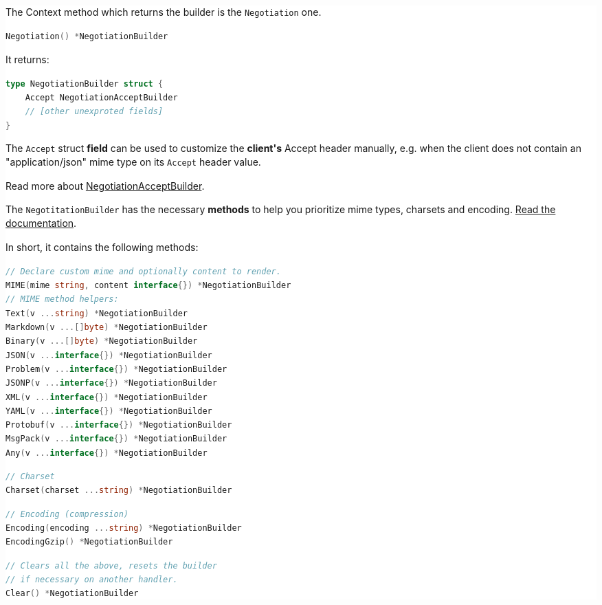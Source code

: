 The Context method which returns the builder is the `Negotiation` one.

```go
Negotiation() *NegotiationBuilder
```

It returns:

```go
type NegotiationBuilder struct {
    Accept NegotiationAcceptBuilder
    // [other unexproted fields]
}
```

The `Accept` struct **field** can be used to customize the **client's** Accept header manually, e.g. when the client does not contain an "application/json" mime type on its `Accept` header value.

Read more about [NegotiationAcceptBuilder](https://godoc.org/github.com/kataras/iris/context#NegotiationAcceptBuilder).

The `NegotitationBuilder` has the necessary **methods** to help you prioritize mime types, charsets and encoding. [Read the documentation](https://godoc.org/github.com/kataras/iris/context#NegotiationBuilder).

In short, it contains the following methods:

```go
// Declare custom mime and optionally content to render.
MIME(mime string, content interface{}) *NegotiationBuilder
// MIME method helpers:
Text(v ...string) *NegotiationBuilder
Markdown(v ...[]byte) *NegotiationBuilder
Binary(v ...[]byte) *NegotiationBuilder
JSON(v ...interface{}) *NegotiationBuilder
Problem(v ...interface{}) *NegotiationBuilder
JSONP(v ...interface{}) *NegotiationBuilder
XML(v ...interface{}) *NegotiationBuilder
YAML(v ...interface{}) *NegotiationBuilder
Protobuf(v ...interface{}) *NegotiationBuilder
MsgPack(v ...interface{}) *NegotiationBuilder
Any(v ...interface{}) *NegotiationBuilder
```

```go
// Charset
Charset(charset ...string) *NegotiationBuilder
```

```go
// Encoding (compression)
Encoding(encoding ...string) *NegotiationBuilder
EncodingGzip() *NegotiationBuilder
```

```go
// Clears all the above, resets the builder
// if necessary on another handler.
Clear() *NegotiationBuilder
```
